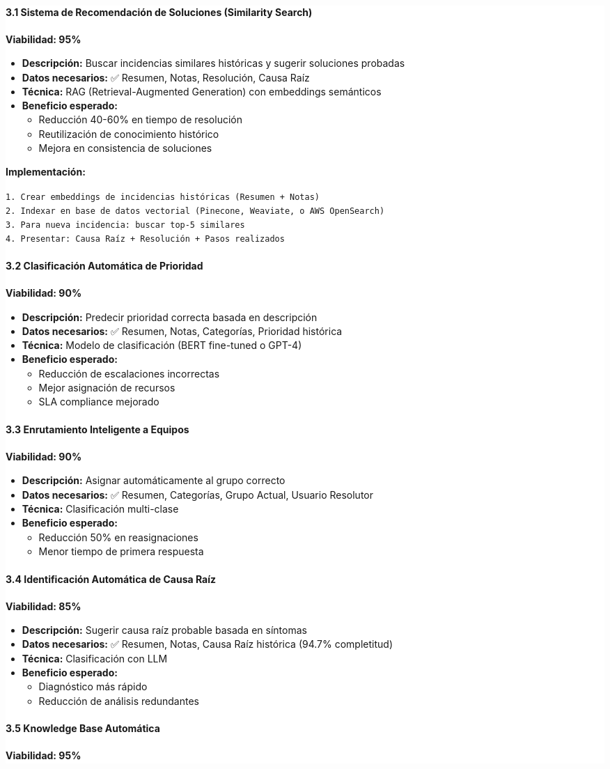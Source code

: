#### 3.1 **Sistema de Recomendación de Soluciones (Similarity Search)**
**Viabilidad: 95%**

- **Descripción:** Buscar incidencias similares históricas y sugerir soluciones probadas
- **Datos necesarios:** ✅ Resumen, Notas, Resolución, Causa Raíz
- **Técnica:** RAG (Retrieval-Augmented Generation) con embeddings semánticos
- **Beneficio esperado:** 
  - Reducción 40-60% en tiempo de resolución
  - Reutilización de conocimiento histórico
  - Mejora en consistencia de soluciones

**Implementación:**
```
1. Crear embeddings de incidencias históricas (Resumen + Notas)
2. Indexar en base de datos vectorial (Pinecone, Weaviate, o AWS OpenSearch)
3. Para nueva incidencia: buscar top-5 similares
4. Presentar: Causa Raíz + Resolución + Pasos realizados
```

#### 3.2 **Clasificación Automática de Prioridad**
**Viabilidad: 90%**

- **Descripción:** Predecir prioridad correcta basada en descripción
- **Datos necesarios:** ✅ Resumen, Notas, Categorías, Prioridad histórica
- **Técnica:** Modelo de clasificación (BERT fine-tuned o GPT-4)
- **Beneficio esperado:**
  - Reducción de escalaciones incorrectas
  - Mejor asignación de recursos
  - SLA compliance mejorado

#### 3.3 **Enrutamiento Inteligente a Equipos**
**Viabilidad: 90%**

- **Descripción:** Asignar automáticamente al grupo correcto
- **Datos necesarios:** ✅ Resumen, Categorías, Grupo Actual, Usuario Resolutor
- **Técnica:** Clasificación multi-clase
- **Beneficio esperado:**
  - Reducción 50% en reasignaciones
  - Menor tiempo de primera respuesta

#### 3.4 **Identificación Automática de Causa Raíz**
**Viabilidad: 85%**

- **Descripción:** Sugerir causa raíz probable basada en síntomas
- **Datos necesarios:** ✅ Resumen, Notas, Causa Raíz histórica (94.7% completitud)
- **Técnica:** Clasificación con LLM
- **Beneficio esperado:**
  - Diagnóstico más rápido
  - Reducción de análisis redundantes

#### 3.5 **Knowledge Base Automática**
**Viabilidad: 95%**

